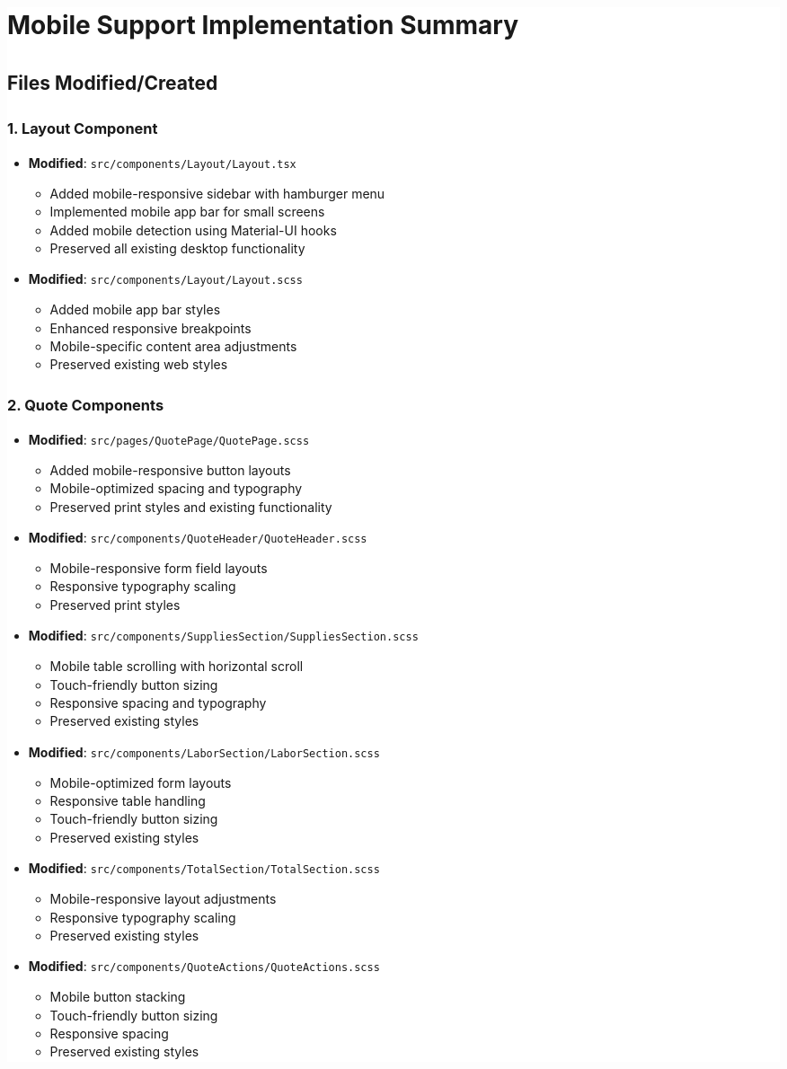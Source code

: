 # Mobile Support Implementation Summary

## Files Modified/Created

### 1. Layout Component
- **Modified**: `src/components/Layout/Layout.tsx`
  - Added mobile-responsive sidebar with hamburger menu
  - Implemented mobile app bar for small screens
  - Added mobile detection using Material-UI hooks
  - Preserved all existing desktop functionality

- **Modified**: `src/components/Layout/Layout.scss`
  - Added mobile app bar styles
  - Enhanced responsive breakpoints
  - Mobile-specific content area adjustments
  - Preserved existing web styles

### 2. Quote Components
- **Modified**: `src/pages/QuotePage/QuotePage.scss`
  - Added mobile-responsive button layouts
  - Mobile-optimized spacing and typography
  - Preserved print styles and existing functionality

- **Modified**: `src/components/QuoteHeader/QuoteHeader.scss`
  - Mobile-responsive form field layouts
  - Responsive typography scaling
  - Preserved print styles

- **Modified**: `src/components/SuppliesSection/SuppliesSection.scss`
  - Mobile table scrolling with horizontal scroll
  - Touch-friendly button sizing
  - Responsive spacing and typography
  - Preserved existing styles

- **Modified**: `src/components/LaborSection/LaborSection.scss`
  - Mobile-optimized form layouts
  - Responsive table handling
  - Touch-friendly button sizing
  - Preserved existing styles

- **Modified**: `src/components/TotalSection/TotalSection.scss`
  - Mobile-responsive layout adjustments
  - Responsive typography scaling
  - Preserved existing styles

- **Modified**: `src/components/QuoteActions/QuoteActions.scss`
  - Mobile button stacking
  - Touch-friendly button sizing
  - Responsive spacing
  - Preserved existing styles
